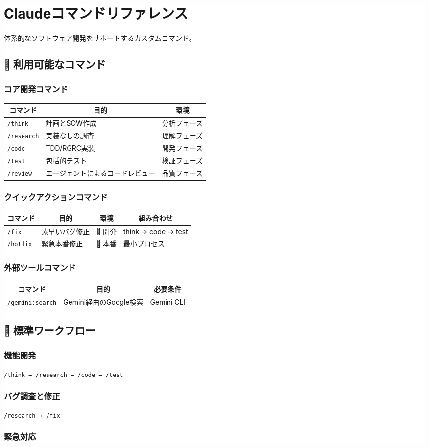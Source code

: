 # Claudeコマンドリファレンス

体系的なソフトウェア開発をサポートするカスタムコマンド。

## 🎯 利用可能なコマンド

### コア開発コマンド

| コマンド | 目的 | 環境 |
|---------|------|------|
| `/think` | 計画とSOW作成 | 分析フェーズ |
| `/research` | 実装なしの調査 | 理解フェーズ |
| `/code` | TDD/RGRC実装 | 開発フェーズ |
| `/test` | 包括的テスト | 検証フェーズ |
| `/review` | エージェントによるコードレビュー | 品質フェーズ |

### クイックアクションコマンド

| コマンド | 目的 | 環境 | 組み合わせ |
|---------|------|------|-----------|
| `/fix` | 素早いバグ修正 | 🔧 開発 | think → code → test |
| `/hotfix` | 緊急本番修正 | 🚨 本番 | 最小プロセス |

### 外部ツールコマンド

| コマンド | 目的 | 必要条件 |
|---------|------|----------|
| `/gemini:search` | Gemini経由のGoogle検索 | Gemini CLI |

## 🔄 標準ワークフロー

### 機能開発

```txt
/think → /research → /code → /test
```

### バグ調査と修正

```txt
/research → /fix
```

### 緊急対応

